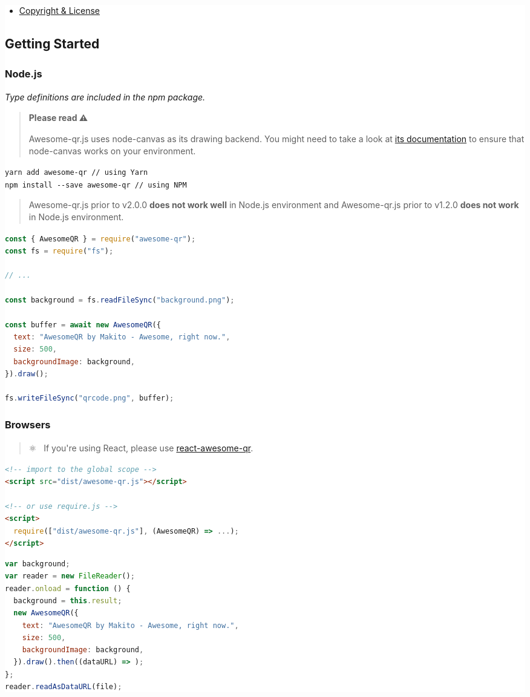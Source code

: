 - [Copyright &amp; License](#copyright--license)

## Getting Started

### Node.js

_Type definitions are included in the npm package._

> **Please read ⚠️**
>
> Awesome-qr.js uses node-canvas as its drawing backend. You might need to take a look at [its documentation](https://github.com/Automattic/node-canvas#installation) to ensure that node-canvas works on your environment.

```shell
yarn add awesome-qr // using Yarn
npm install --save awesome-qr // using NPM
```

> Awesome-qr.js prior to v2.0.0 **does not work well** in Node.js environment and Awesome-qr.js prior to v1.2.0 **does not work** in Node.js environment.

```js
const { AwesomeQR } = require("awesome-qr");
const fs = require("fs");

// ...

const background = fs.readFileSync("background.png");

const buffer = await new AwesomeQR({
  text: "AwesomeQR by Makito - Awesome, right now.",
  size: 500,
  backgroundImage: background,
}).draw();

fs.writeFileSync("qrcode.png", buffer);
```

### Browsers

> ⚛️ &nbsp; If you're using React, please use [react-awesome-qr](https://github.com/AwesomeQR/react-awesome-qr).

```html
<!-- import to the global scope -->
<script src="dist/awesome-qr.js"></script>

<!-- or use require.js -->
<script>
  require(["dist/awesome-qr.js"], (AwesomeQR) => ...);
</script>
```

```js
var background;
var reader = new FileReader();
reader.onload = function () {
  background = this.result;
  new AwesomeQR({
    text: "AwesomeQR by Makito - Awesome, right now.",
    size: 500,
    backgroundImage: background,
  }).draw().then((dataURL) => );
};
reader.readAsDataURL(file);
```

